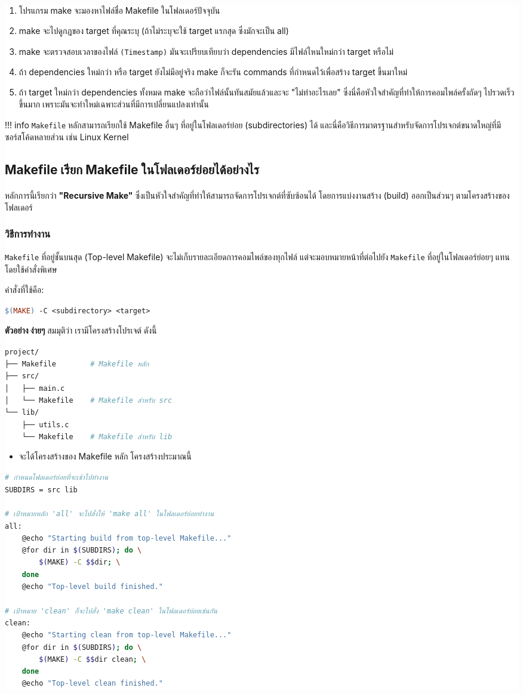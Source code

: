 1. โปรแกรม make จะมองหาไฟล์ชื่อ Makefile ในโฟลเดอร์ปัจจุบัน

1. make จะไปดูกฎของ target ที่คุณระบุ (ถ้าไม่ระบุจะใช้ target แรกสุด ซึ่งมักจะเป็น all)

1. make จะตรวจสอบเวลาของไฟล์ ``(Timestamp)`` มันจะเปรียบเทียบว่า dependencies มีไฟล์ไหนใหม่กว่า target หรือไม่

1. ถ้า dependencies ใหม่กว่า หรือ target ยังไม่มีอยู่จริง make ก็จะรัน commands ที่กำหนดไว้เพื่อสร้าง target ขึ้นมาใหม่

1. ถ้า target ใหม่กว่า dependencies ทั้งหมด make จะถือว่าไฟล์นั้นทันสมัยแล้วและจะ "ไม่ทำอะไรเลย" ซึ่งนี่คือหัวใจสำคัญที่ทำให้การคอมไพล์ครั้งถัดๆ ไปรวดเร็วขึ้นมาก เพราะมันจะทำใหม่เฉพาะส่วนที่มีการเปลี่ยนแปลงเท่านั้น

!!! info
    ``Makefile`` หลักสามารถเรียกใช้ Makefile อื่นๆ ที่อยู่ในโฟลเดอร์ย่อย (subdirectories) ได้ และนี่คือวิธีการมาตรฐานสำหรับจัดการโปรเจกต์ขนาดใหญ่ที่มีซอร์สโค้ดหลายส่วน เช่น Linux Kernel


## **Makefile เรียก Makefile ในโฟลเดอร์ย่อยได้อย่างไร**

หลักการนี้เรียกว่า **"Recursive Make"** ซึ่งเป็นหัวใจสำคัญที่ทำให้สามารถจัดการโปรเจกต์ที่ซับซ้อนได้ โดยการแบ่งงานสร้าง (build) ออกเป็นส่วนๆ ตามโครงสร้างของโฟลเดอร์

### **วิธีการทำงาน**

`Makefile` ที่อยู่ชั้นบนสุด (Top-level Makefile) จะไม่เก็บรายละเอียดการคอมไพล์ของทุกไฟล์ แต่จะมอบหมายหน้าที่ต่อไปยัง `Makefile` ที่อยู่ในโฟลเดอร์ย่อยๆ แทน โดยใช้คำสั่งพิเศษ

คำสั่งที่ใช้คือ:
```makefile
$(MAKE) -C <subdirectory> <target>
```

**ตัวอย่าง ง่ายๆ**
สมมุติว่า เรามีโครงสร้างโปรเจต์ ดังนี้
```bash
project/
├── Makefile        # Makefile หลัก
├── src/
│   ├── main.c
│   └── Makefile    # Makefile สำหรับ src
└── lib/
    ├── utils.c
    └── Makefile    # Makefile สำหรับ lib
```

- จะได้โครงสร้างของ Makefile หลัก โครงสร้างประมาณนี้ 
```bash   title="Makefile" linenums="1"
# กำหนดโฟลเดอร์ย่อยที่จะเข้าไปทำงาน
SUBDIRS = src lib

# เป้าหมายหลัก 'all' จะไปสั่งให้ 'make all' ในโฟลเดอร์ย่อยทำงาน
all:
    @echo "Starting build from top-level Makefile..."
    @for dir in $(SUBDIRS); do \
        $(MAKE) -C $$dir; \
    done
    @echo "Top-level build finished."

# เป้าหมาย 'clean' ก็จะไปสั่ง 'make clean' ในโฟลเดอร์ย่อยเช่นกัน
clean:
    @echo "Starting clean from top-level Makefile..."
    @for dir in $(SUBDIRS); do \
        $(MAKE) -C $$dir clean; \
    done
    @echo "Top-level clean finished."
```
